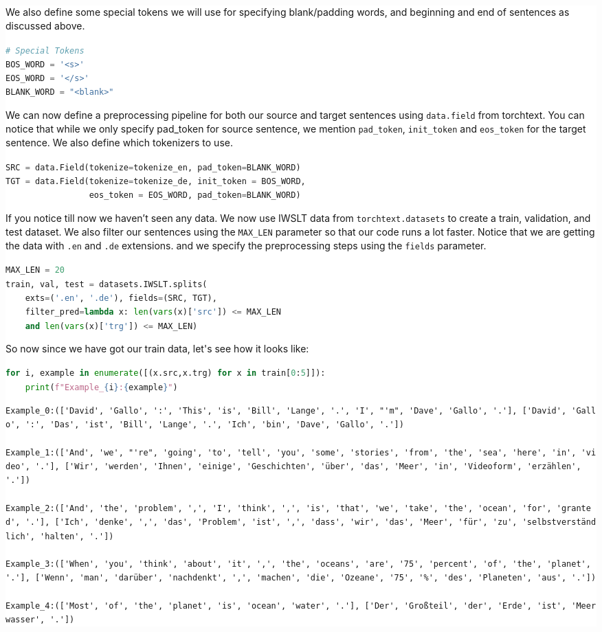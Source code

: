 We also define some special tokens we will use for specifying blank/padding words, and beginning and end of sentences as discussed above.

```py
# Special Tokens
BOS_WORD = '<s>'
EOS_WORD = '</s>'
BLANK_WORD = "<blank>"
```

We can now define a preprocessing pipeline for both our source and target sentences using `data.field` from torchtext. You can notice that while we only specify pad_token for source sentence, we mention `pad_token`, `init_token` and `eos_token` for the target sentence. We also define which tokenizers to use.

```py
SRC = data.Field(tokenize=tokenize_en, pad_token=BLANK_WORD)
TGT = data.Field(tokenize=tokenize_de, init_token = BOS_WORD,
                 eos_token = EOS_WORD, pad_token=BLANK_WORD)
```

If you notice till now we haven’t seen any data. We now use IWSLT data from `torchtext.datasets` to create a train, validation, and test dataset. We also filter our sentences using the `MAX_LEN` parameter so that our code runs a lot faster. Notice that we are getting the data with `.en` and `.de` extensions. and we specify the preprocessing steps using the `fields` parameter.

```py
MAX_LEN = 20
train, val, test = datasets.IWSLT.splits(
    exts=('.en', '.de'), fields=(SRC, TGT),
    filter_pred=lambda x: len(vars(x)['src']) <= MAX_LEN
    and len(vars(x)['trg']) <= MAX_LEN)
```

So now since we have got our train data, let's see how it looks like:

```py
for i, example in enumerate([(x.src,x.trg) for x in train[0:5]]):
    print(f"Example_{i}:{example}")
```


    Example_0:(['David', 'Gallo', ':', 'This', 'is', 'Bill', 'Lange', '.', 'I', "'m", 'Dave', 'Gallo', '.'], ['David', 'Gallo', ':', 'Das', 'ist', 'Bill', 'Lange', '.', 'Ich', 'bin', 'Dave', 'Gallo', '.'])

    Example_1:(['And', 'we', "'re", 'going', 'to', 'tell', 'you', 'some', 'stories', 'from', 'the', 'sea', 'here', 'in', 'video', '.'], ['Wir', 'werden', 'Ihnen', 'einige', 'Geschichten', 'über', 'das', 'Meer', 'in', 'Videoform', 'erzählen', '.'])

    Example_2:(['And', 'the', 'problem', ',', 'I', 'think', ',', 'is', 'that', 'we', 'take', 'the', 'ocean', 'for', 'granted', '.'], ['Ich', 'denke', ',', 'das', 'Problem', 'ist', ',', 'dass', 'wir', 'das', 'Meer', 'für', 'zu', 'selbstverständlich', 'halten', '.'])

    Example_3:(['When', 'you', 'think', 'about', 'it', ',', 'the', 'oceans', 'are', '75', 'percent', 'of', 'the', 'planet', '.'], ['Wenn', 'man', 'darüber', 'nachdenkt', ',', 'machen', 'die', 'Ozeane', '75', '%', 'des', 'Planeten', 'aus', '.'])

    Example_4:(['Most', 'of', 'the', 'planet', 'is', 'ocean', 'water', '.'], ['Der', 'Großteil', 'der', 'Erde', 'ist', 'Meerwasser', '.'])
